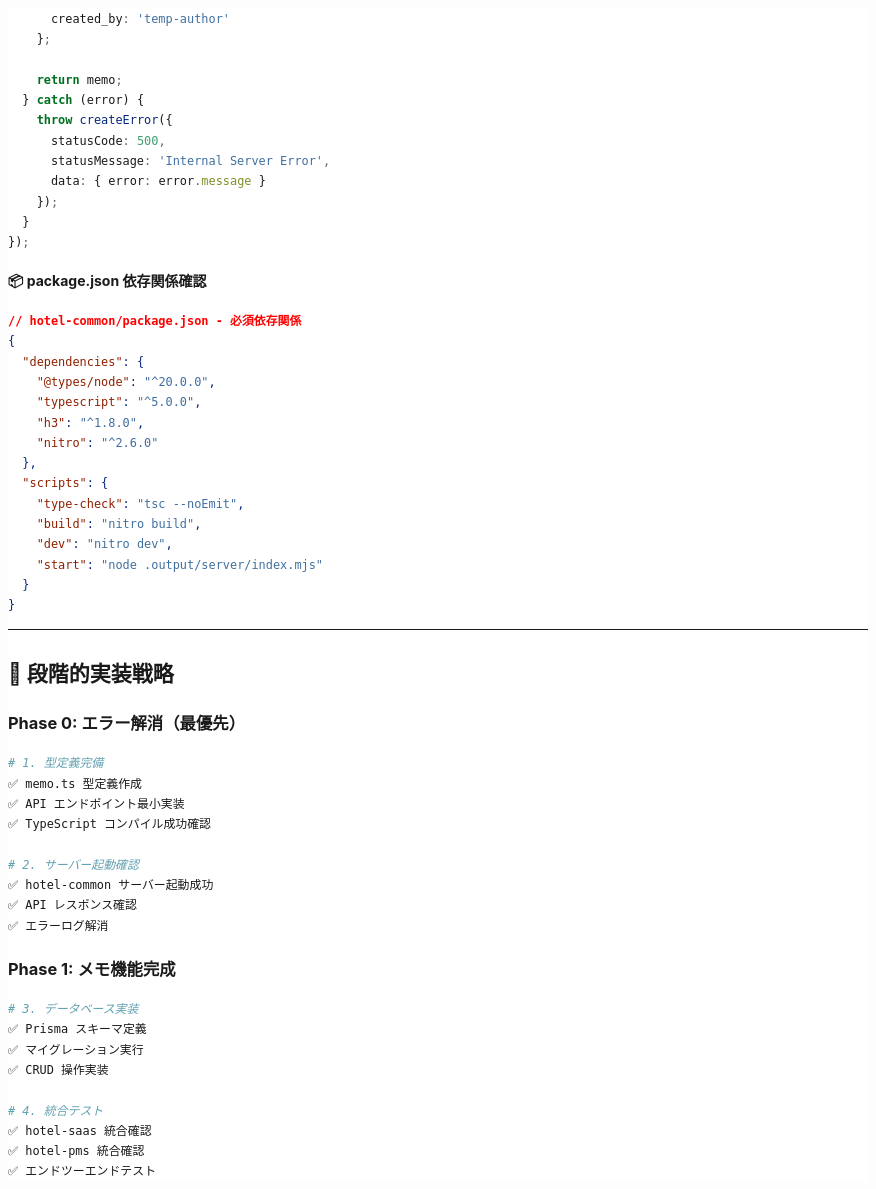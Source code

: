 ```typescript
      created_by: 'temp-author'
    };
    
    return memo;
  } catch (error) {
    throw createError({
      statusCode: 500,
      statusMessage: 'Internal Server Error',
      data: { error: error.message }
    });
  }
});
```

#### **📦 package.json 依存関係確認**

```json
// hotel-common/package.json - 必須依存関係
{
  "dependencies": {
    "@types/node": "^20.0.0",
    "typescript": "^5.0.0",
    "h3": "^1.8.0",
    "nitro": "^2.6.0"
  },
  "scripts": {
    "type-check": "tsc --noEmit",
    "build": "nitro build",
    "dev": "nitro dev",
    "start": "node .output/server/index.mjs"
  }
}
```

---

## 🔄 **段階的実装戦略**

### **Phase 0: エラー解消（最優先）**
```bash
# 1. 型定義完備
✅ memo.ts 型定義作成
✅ API エンドポイント最小実装
✅ TypeScript コンパイル成功確認

# 2. サーバー起動確認
✅ hotel-common サーバー起動成功
✅ API レスポンス確認
✅ エラーログ解消
```

### **Phase 1: メモ機能完成**
```bash
# 3. データベース実装
✅ Prisma スキーマ定義
✅ マイグレーション実行
✅ CRUD 操作実装

# 4. 統合テスト
✅ hotel-saas 統合確認
✅ hotel-pms 統合確認
✅ エンドツーエンドテスト
```
